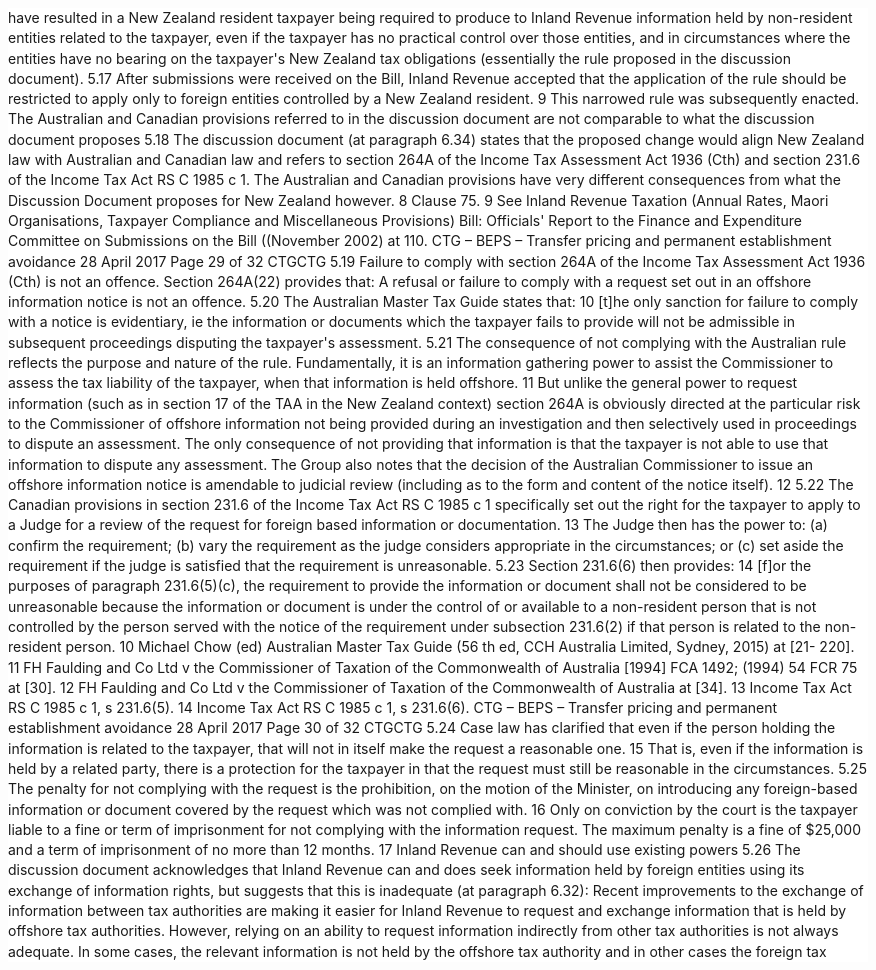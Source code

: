 have resulted in a New Zealand resident taxpayer being required to produce to Inland Revenue information held by non-resident entities related to the taxpayer, even if the taxpayer has no practical control over those entities, and in circumstances where the entities have no bearing on the taxpayer's New Zealand tax obligations (essentially the rule proposed in the discussion document). 5.17 After submissions were received on the Bill, Inland Revenue accepted that the application of the rule should be restricted to apply only to foreign entities controlled by a New Zealand resident. 9 This narrowed rule was subsequently enacted. The Australian and Canadian provisions referred to in the discussion document are not comparable to what the discussion document proposes 5.18 The discussion document (at paragraph 6.34) states that the proposed change would align New Zealand law with Australian and Canadian law and refers to section 264A of the Income Tax Assessment Act 1936 (Cth) and section 231.6 of the Income Tax Act RS C 1985 c 1. The Australian and Canadian provisions have very different consequences from what the Discussion Document proposes for New Zealand however. 8 Clause 75. 9 See Inland Revenue Taxation (Annual Rates, Maori Organisations, Taxpayer Compliance and Miscellaneous Provisions) Bill: Officials' Report to the Finance and Expenditure Committee on Submissions on the Bill ((November 2002) at 110. CTG – BEPS – Transfer pricing and permanent establishment avoidance 28 April 2017 Page 29 of 32 CTGCTG 5.19 Failure to comply with section 264A of the Income Tax Assessment Act 1936 (Cth) is not an offence. Section 264A(22) provides that: A refusal or failure to comply with a request set out in an offshore information notice is not an offence. 5.20 The Australian Master Tax Guide states that: 10 \[t\]he only sanction for failure to comply with a notice is evidentiary, ie the information or documents which the taxpayer fails to provide will not be admissible in subsequent proceedings disputing the taxpayer's assessment. 5.21 The consequence of not complying with the Australian rule reflects the purpose and nature of the rule. Fundamentally, it is an information gathering power to assist the Commissioner to assess the tax liability of the taxpayer, when that information is held offshore. 11 But unlike the general power to request information (such as in section 17 of the TAA in the New Zealand context) section 264A is obviously directed at the particular risk to the Commissioner of offshore information not being provided during an investigation and then selectively used in proceedings to dispute an assessment. The only consequence of not providing that information is that the taxpayer is not able to use that information to dispute any assessment. The Group also notes that the decision of the Australian Commissioner to issue an offshore information notice is amendable to judicial review (including as to the form and content of the notice itself). 12 5.22 The Canadian provisions in section 231.6 of the Income Tax Act RS C 1985 c 1 specifically set out the right for the taxpayer to apply to a Judge for a review of the request for foreign based information or documentation. 13 The Judge then has the power to: (a) confirm the requirement; (b) vary the requirement as the judge considers appropriate in the circumstances; or (c) set aside the requirement if the judge is satisfied that the requirement is unreasonable. 5.23 Section 231.6(6) then provides: 14 \[f\]or the purposes of paragraph 231.6(5)(c), the requirement to provide the information or document shall not be considered to be unreasonable because the information or document is under the control of or available to a non-resident person that is not controlled by the person served with the notice of the requirement under subsection 231.6(2) if that person is related to the non- resident person. 10 Michael Chow (ed) Australian Master Tax Guide (56 th ed, CCH Australia Limited, Sydney, 2015) at \[21- 220\]. 11 FH Faulding and Co Ltd v the Commissioner of Taxation of the Commonwealth of Australia \[1994\] FCA 1492; (1994) 54 FCR 75 at \[30\]. 12 FH Faulding and Co Ltd v the Commissioner of Taxation of the Commonwealth of Australia at \[34\]. 13 Income Tax Act RS C 1985 c 1, s 231.6(5). 14 Income Tax Act RS C 1985 c 1, s 231.6(6). CTG – BEPS – Transfer pricing and permanent establishment avoidance 28 April 2017 Page 30 of 32 CTGCTG 5.24 Case law has clarified that even if the person holding the information is related to the taxpayer, that will not in itself make the request a reasonable one. 15 That is, even if the information is held by a related party, there is a protection for the taxpayer in that the request must still be reasonable in the circumstances. 5.25 The penalty for not complying with the request is the prohibition, on the motion of the Minister, on introducing any foreign-based information or document covered by the request which was not complied with. 16 Only on conviction by the court is the taxpayer liable to a fine or term of imprisonment for not complying with the information request. The maximum penalty is a fine of $25,000 and a term of imprisonment of no more than 12 months. 17 Inland Revenue can and should use existing powers 5.26 The discussion document acknowledges that Inland Revenue can and does seek information held by foreign entities using its exchange of information rights, but suggests that this is inadequate (at paragraph 6.32): Recent improvements to the exchange of information between tax authorities are making it easier for Inland Revenue to request and exchange information that is held by offshore tax authorities. However, relying on an ability to request information indirectly from other tax authorities is not always adequate. In some cases, the relevant information is not held by the offshore tax authority and in other cases the foreign tax